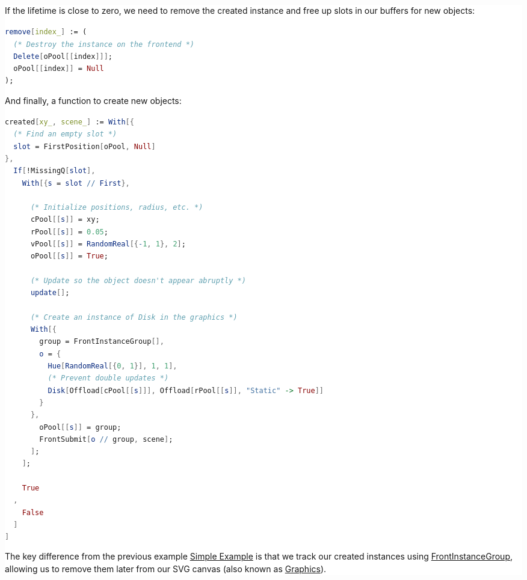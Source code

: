 If the lifetime is close to zero, we need to remove the created instance and free up slots in our buffers for new objects:

```mathematica
remove[index_] := (
  (* Destroy the instance on the frontend *)
  Delete[oPool[[index]]]; 
  oPool[[index]] = Null
);
```

And finally, a function to create new objects:

```mathematica
created[xy_, scene_] := With[{
  (* Find an empty slot *)
  slot = FirstPosition[oPool, Null]
},
  If[!MissingQ[slot],
    With[{s = slot // First},

      (* Initialize positions, radius, etc. *)
      cPool[[s]] = xy;
      rPool[[s]] = 0.05;
      vPool[[s]] = RandomReal[{-1, 1}, 2];
      oPool[[s]] = True;

      (* Update so the object doesn't appear abruptly *)
      update[];

      (* Create an instance of Disk in the graphics *)
      With[{
        group = FrontInstanceGroup[],
        o = {
          Hue[RandomReal[{0, 1}], 1, 1],
          (* Prevent double updates *)
          Disk[Offload[cPool[[s]]], Offload[rPool[[s]], "Static" -> True]]
        }
      },
        oPool[[s]] = group;
        FrontSubmit[o // group, scene];
      ];
    ];

    True
  ,
    False
  ]
]
```

The key difference from the previous example [Simple Example](#Simple%20example) is that we track our created instances using [FrontInstanceGroup](frontend/Reference/Frontend%20IO/FrontInstanceGroup.md), allowing us to remove them later from our SVG canvas (also known as [Graphics](frontend/Reference/Graphics/Graphics.md)).
